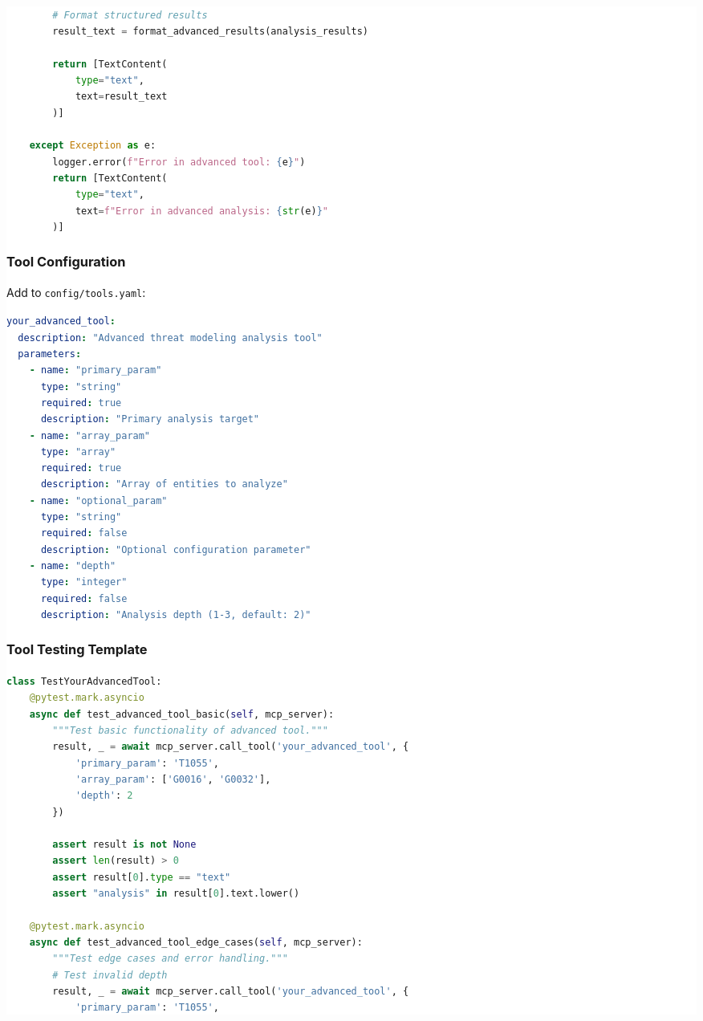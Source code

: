 ```python
        # Format structured results
        result_text = format_advanced_results(analysis_results)
        
        return [TextContent(
            type="text",
            text=result_text
        )]
        
    except Exception as e:
        logger.error(f"Error in advanced tool: {e}")
        return [TextContent(
            type="text",
            text=f"Error in advanced analysis: {str(e)}"
        )]
```

### Tool Configuration
Add to `config/tools.yaml`:
```yaml
your_advanced_tool:
  description: "Advanced threat modeling analysis tool"
  parameters:
    - name: "primary_param"
      type: "string"
      required: true
      description: "Primary analysis target"
    - name: "array_param"
      type: "array"
      required: true
      description: "Array of entities to analyze"
    - name: "optional_param"
      type: "string"
      required: false
      description: "Optional configuration parameter"
    - name: "depth"
      type: "integer"
      required: false
      description: "Analysis depth (1-3, default: 2)"
```

### Tool Testing Template
```python
class TestYourAdvancedTool:
    @pytest.mark.asyncio
    async def test_advanced_tool_basic(self, mcp_server):
        """Test basic functionality of advanced tool."""
        result, _ = await mcp_server.call_tool('your_advanced_tool', {
            'primary_param': 'T1055',
            'array_param': ['G0016', 'G0032'],
            'depth': 2
        })
        
        assert result is not None
        assert len(result) > 0
        assert result[0].type == "text"
        assert "analysis" in result[0].text.lower()
    
    @pytest.mark.asyncio
    async def test_advanced_tool_edge_cases(self, mcp_server):
        """Test edge cases and error handling."""
        # Test invalid depth
        result, _ = await mcp_server.call_tool('your_advanced_tool', {
            'primary_param': 'T1055',
```